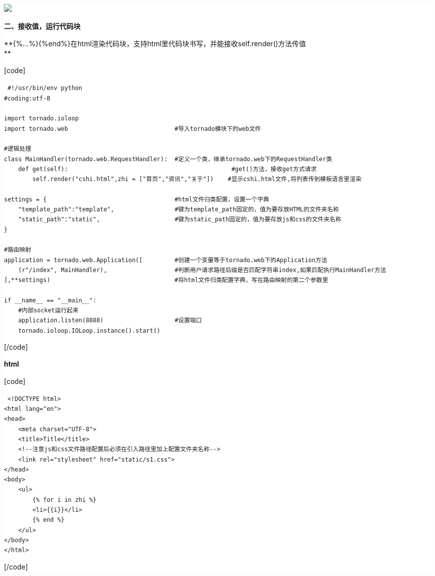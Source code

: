 ![](https://images2015.cnblogs.com/blog/955761/201705/955761-20170514210105207-1948845528.png)



**二、接收值，运行代码块**

**{%...%}{%end%}在html渲染代码块，支持html里代码块书写，并能接收self.render()方法传值  
**

[code]

     #!/usr/bin/env python
    #coding:utf-8
    
    import tornado.ioloop
    import tornado.web                              #导入tornado模块下的web文件
    
    #逻辑处理
    class MainHandler(tornado.web.RequestHandler):  #定义一个类，继承tornado.web下的RequestHandler类
        def get(self):                                              #get()方法，接收get方式请求
            self.render("cshi.html",zhi = ["首页","资讯","关于"])    #显示cshi.html文件,将列表传到模板语言里渲染
    
    settings = {                                    #html文件归类配置，设置一个字典
        "template_path":"template",                 #键为template_path固定的，值为要存放HTML的文件夹名称
        "static_path":"static",                     #键为static_path固定的，值为要存放js和css的文件夹名称
    }
    
    #路由映射
    application = tornado.web.Application([         #创建一个变量等于tornado.web下的Application方法
        (r"/index", MainHandler),                   #判断用户请求路径后缀是否匹配字符串index,如果匹配执行MainHandler方法
    ],**settings)                                   #将html文件归类配置字典，写在路由映射的第二个参数里
    
    if __name__ == "__main__":
        #内部socket运行起来
        application.listen(8888)                    #设置端口
        tornado.ioloop.IOLoop.instance().start()
[/code]

**html**

[code]

     <!DOCTYPE html>
    <html lang="en">
    <head>
        <meta charset="UTF-8">
        <title>Title</title>
        <!--注意js和css文件路径配置后必须在引入路径里加上配置文件夹名称-->
        <link rel="stylesheet" href="static/s1.css">
    </head>
    <body>
        <ul>
            {% for i in zhi %}
            <li>{{i}}</li>
            {% end %}
        </ul>
    </body>
    </html>
[/code]
